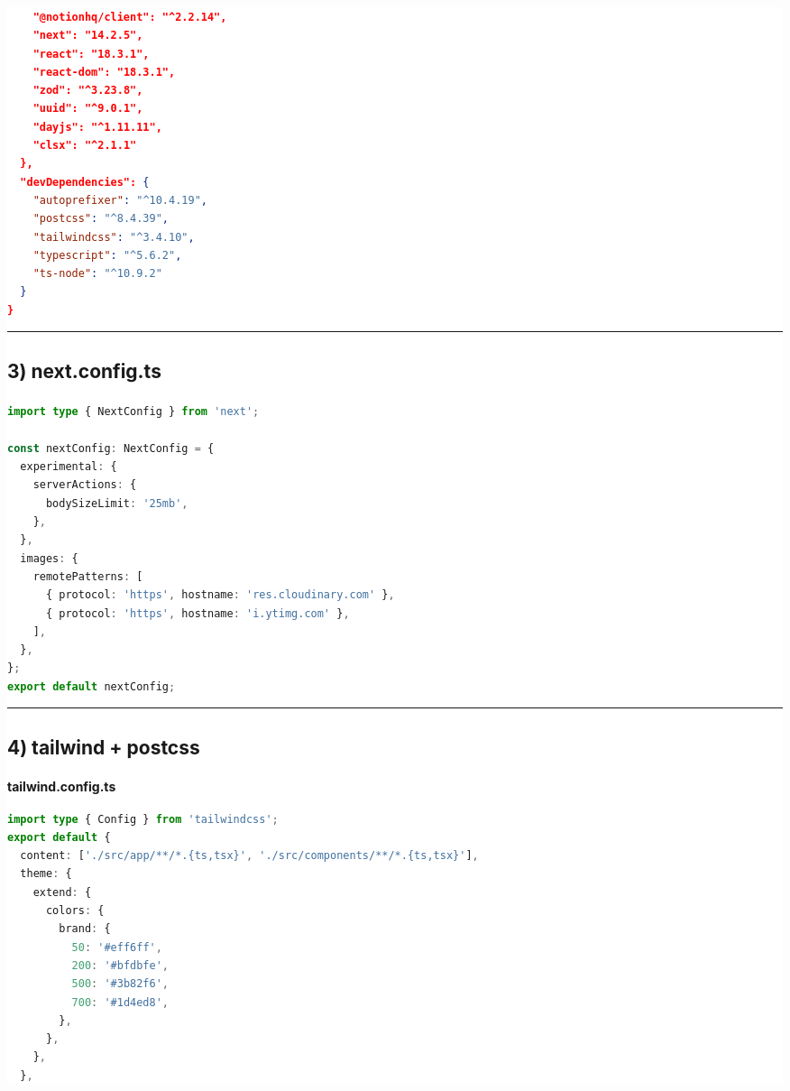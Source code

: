 ```json
    "@notionhq/client": "^2.2.14",
    "next": "14.2.5",
    "react": "18.3.1",
    "react-dom": "18.3.1",
    "zod": "^3.23.8",
    "uuid": "^9.0.1",
    "dayjs": "^1.11.11",
    "clsx": "^2.1.1"
  },
  "devDependencies": {
    "autoprefixer": "^10.4.19",
    "postcss": "^8.4.39",
    "tailwindcss": "^3.4.10",
    "typescript": "^5.6.2",
    "ts-node": "^10.9.2"
  }
}
```

---

## 3) next.config.ts

```ts
import type { NextConfig } from 'next';

const nextConfig: NextConfig = {
  experimental: {
    serverActions: {
      bodySizeLimit: '25mb',
    },
  },
  images: {
    remotePatterns: [
      { protocol: 'https', hostname: 'res.cloudinary.com' },
      { protocol: 'https', hostname: 'i.ytimg.com' },
    ],
  },
};
export default nextConfig;
```

---

## 4) tailwind + postcss

**tailwind.config.ts**

```ts
import type { Config } from 'tailwindcss';
export default {
  content: ['./src/app/**/*.{ts,tsx}', './src/components/**/*.{ts,tsx}'],
  theme: {
    extend: {
      colors: {
        brand: {
          50: '#eff6ff',
          200: '#bfdbfe',
          500: '#3b82f6',
          700: '#1d4ed8',
        },
      },
    },
  },
```